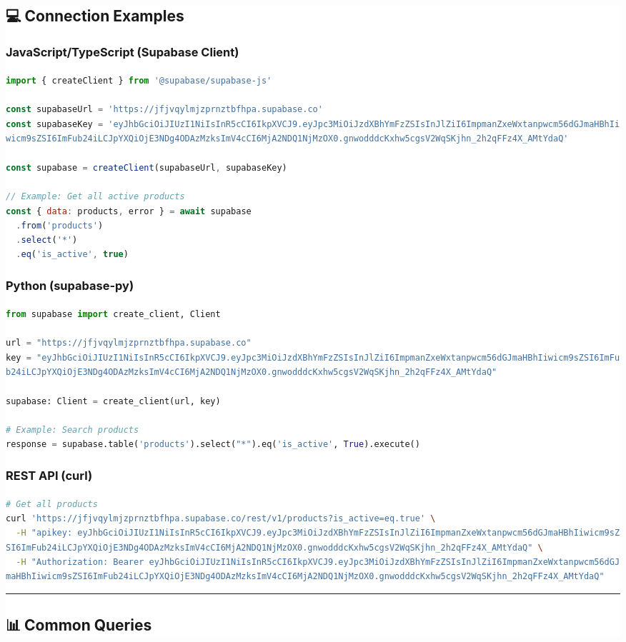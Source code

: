 
## 💻 Connection Examples

### JavaScript/TypeScript (Supabase Client)
```javascript
import { createClient } from '@supabase/supabase-js'

const supabaseUrl = 'https://jfjvqylmjzprnztbfhpa.supabase.co'
const supabaseKey = 'eyJhbGciOiJIUzI1NiIsInR5cCI6IkpXVCJ9.eyJpc3MiOiJzdXBhYmFzZSIsInJlZiI6ImpmanZxeWxtanpwcm56dGJmaHBhIiwicm9sZSI6ImFub24iLCJpYXQiOjE3NDg4ODAzMzksImV4cCI6MjA2NDQ1NjMzOX0.gnwodddcKxhw5cgsV2WqSKjhn_2h2qFFz4X_AMtYdaQ'

const supabase = createClient(supabaseUrl, supabaseKey)

// Example: Get all active products
const { data: products, error } = await supabase
  .from('products')
  .select('*')
  .eq('is_active', true)
```

### Python (supabase-py)
```python
from supabase import create_client, Client

url = "https://jfjvqylmjzprnztbfhpa.supabase.co"
key = "eyJhbGciOiJIUzI1NiIsInR5cCI6IkpXVCJ9.eyJpc3MiOiJzdXBhYmFzZSIsInJlZiI6ImpmanZxeWxtanpwcm56dGJmaHBhIiwicm9sZSI6ImFub24iLCJpYXQiOjE3NDg4ODAzMzksImV4cCI6MjA2NDQ1NjMzOX0.gnwodddcKxhw5cgsV2WqSKjhn_2h2qFFz4X_AMtYdaQ"

supabase: Client = create_client(url, key)

# Example: Search products
response = supabase.table('products').select("*").eq('is_active', True).execute()
```

### REST API (curl)
```bash
# Get all products
curl 'https://jfjvqylmjzprnztbfhpa.supabase.co/rest/v1/products?is_active=eq.true' \
  -H "apikey: eyJhbGciOiJIUzI1NiIsInR5cCI6IkpXVCJ9.eyJpc3MiOiJzdXBhYmFzZSIsInJlZiI6ImpmanZxeWxtanpwcm56dGJmaHBhIiwicm9sZSI6ImFub24iLCJpYXQiOjE3NDg4ODAzMzksImV4cCI6MjA2NDQ1NjMzOX0.gnwodddcKxhw5cgsV2WqSKjhn_2h2qFFz4X_AMtYdaQ" \
  -H "Authorization: Bearer eyJhbGciOiJIUzI1NiIsInR5cCI6IkpXVCJ9.eyJpc3MiOiJzdXBhYmFzZSIsInJlZiI6ImpmanZxeWxtanpwcm56dGJmaHBhIiwicm9sZSI6ImFub24iLCJpYXQiOjE3NDg4ODAzMzksImV4cCI6MjA2NDQ1NjMzOX0.gnwodddcKxhw5cgsV2WqSKjhn_2h2qFFz4X_AMtYdaQ"
```

---

## 📊 Common Queries
